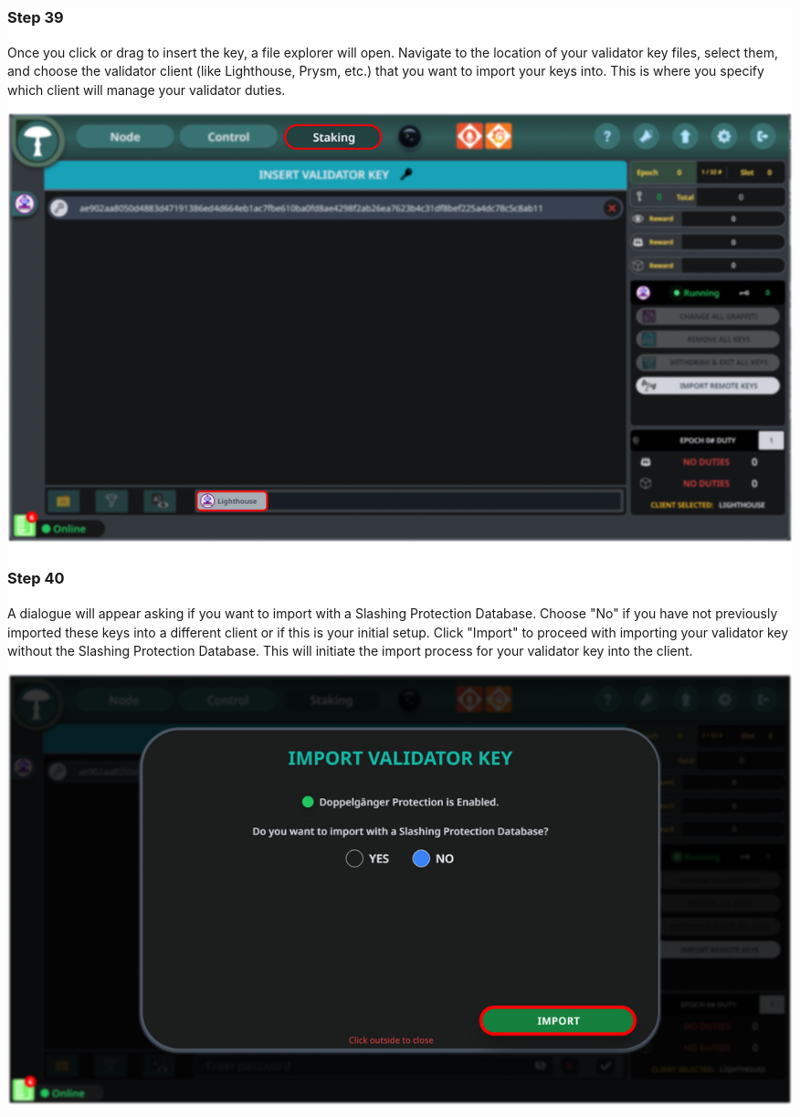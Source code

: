 ### Step 39
Once you click or drag to insert the key, a file explorer will open. Navigate to the location of your validator key files, select them, and choose the validator client (like Lighthouse, Prysm, etc.) that you want to import your keys into. This is where you specify which client will manage your validator duties.

![Step 39 Screenshot](../../../../../static/screenshots/guides/ethereum-solo-staking/ethereum-solo-staking-39.png)

### Step 40
A dialogue will appear asking if you want to import with a Slashing Protection Database. Choose "No" if you have not previously imported these keys into a different client or if this is your initial setup. Click "Import" to proceed with importing your validator key without the Slashing Protection Database. This will initiate the import process for your validator key into the client.

![Step 40 Screenshot](../../../../../static/screenshots/guides/ethereum-solo-staking/ethereum-solo-staking-40.png)
